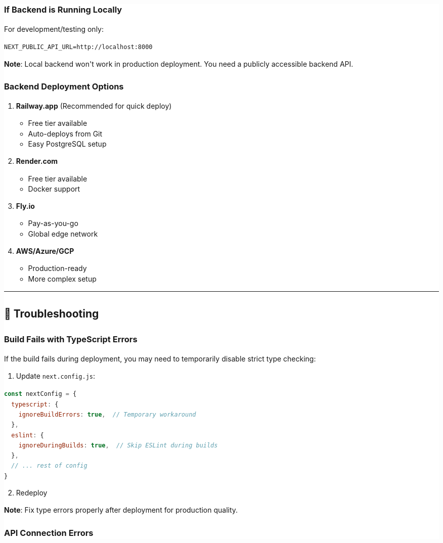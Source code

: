 ### If Backend is Running Locally

For development/testing only:
```
NEXT_PUBLIC_API_URL=http://localhost:8000
```

**Note**: Local backend won't work in production deployment. You need a publicly accessible backend API.

### Backend Deployment Options

1. **Railway.app** (Recommended for quick deploy)
   - Free tier available
   - Auto-deploys from Git
   - Easy PostgreSQL setup

2. **Render.com**
   - Free tier available
   - Docker support

3. **Fly.io**
   - Pay-as-you-go
   - Global edge network

4. **AWS/Azure/GCP**
   - Production-ready
   - More complex setup

---

## 🐛 Troubleshooting

### Build Fails with TypeScript Errors

If the build fails during deployment, you may need to temporarily disable strict type checking:

1. Update `next.config.js`:
```javascript
const nextConfig = {
  typescript: {
    ignoreBuildErrors: true,  // Temporary workaround
  },
  eslint: {
    ignoreDuringBuilds: true,  // Skip ESLint during builds
  },
  // ... rest of config
}
```

2. Redeploy

**Note**: Fix type errors properly after deployment for production quality.

### API Connection Errors
